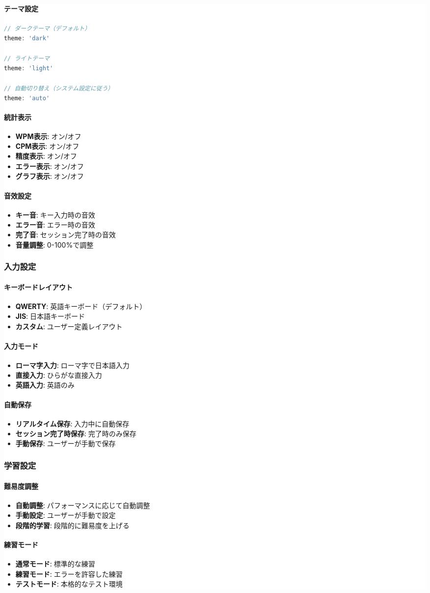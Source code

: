 #### テーマ設定
```javascript
// ダークテーマ（デフォルト）
theme: 'dark'

// ライトテーマ
theme: 'light'

// 自動切り替え（システム設定に従う）
theme: 'auto'
```

#### 統計表示
- **WPM表示**: オン/オフ
- **CPM表示**: オン/オフ
- **精度表示**: オン/オフ
- **エラー表示**: オン/オフ
- **グラフ表示**: オン/オフ

#### 音效設定
- **キー音**: キー入力時の音效
- **エラー音**: エラー時の音效
- **完了音**: セッション完了時の音效
- **音量調整**: 0-100%で調整

### 入力設定

#### キーボードレイアウト
- **QWERTY**: 英語キーボード（デフォルト）
- **JIS**: 日本語キーボード
- **カスタム**: ユーザー定義レイアウト

#### 入力モード
- **ローマ字入力**: ローマ字で日本語入力
- **直接入力**: ひらがな直接入力
- **英語入力**: 英語のみ

#### 自動保存
- **リアルタイム保存**: 入力中に自動保存
- **セッション完了時保存**: 完了時のみ保存
- **手動保存**: ユーザーが手動で保存

### 学習設定

#### 難易度調整
- **自動調整**: パフォーマンスに応じて自動調整
- **手動設定**: ユーザーが手動で設定
- **段階的学習**: 段階的に難易度を上げる

#### 練習モード
- **通常モード**: 標準的な練習
- **練習モード**: エラーを許容した練習
- **テストモード**: 本格的なテスト環境

